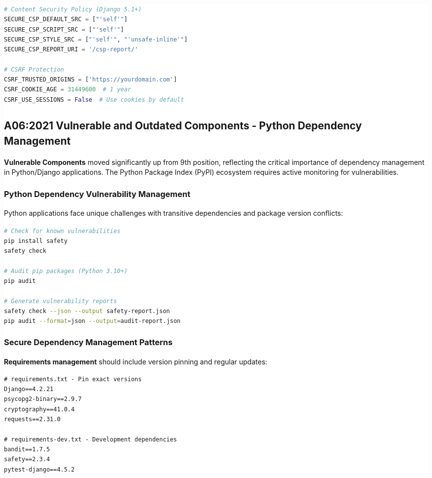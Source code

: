 ```python
# Content Security Policy (Django 5.1+)
SECURE_CSP_DEFAULT_SRC = ["'self'"]
SECURE_CSP_SCRIPT_SRC = ["'self'"]
SECURE_CSP_STYLE_SRC = ["'self'", "'unsafe-inline'"]
SECURE_CSP_REPORT_URI = '/csp-report/'

# CSRF Protection
CSRF_TRUSTED_ORIGINS = ['https://yourdomain.com']
CSRF_COOKIE_AGE = 31449600  # 1 year
CSRF_USE_SESSIONS = False  # Use cookies by default
```

## A06:2021 Vulnerable and Outdated Components - Python Dependency Management

**Vulnerable Components** moved significantly up from 9th position, reflecting the critical importance of dependency management in Python/Django applications. The Python Package Index (PyPI) ecosystem requires active monitoring for vulnerabilities.

### Python Dependency Vulnerability Management

Python applications face unique challenges with transitive dependencies and package version conflicts:

```bash
# Check for known vulnerabilities
pip install safety
safety check

# Audit pip packages (Python 3.10+)
pip audit

# Generate vulnerability reports
safety check --json --output safety-report.json
pip audit --format=json --output=audit-report.json
```

### Secure Dependency Management Patterns

**Requirements management** should include version pinning and regular updates:

```text
# requirements.txt - Pin exact versions
Django==4.2.21
psycopg2-binary==2.9.7
cryptography==41.0.4
requests==2.31.0

# requirements-dev.txt - Development dependencies
bandit==1.7.5
safety==2.3.4
pytest-django==4.5.2
```
